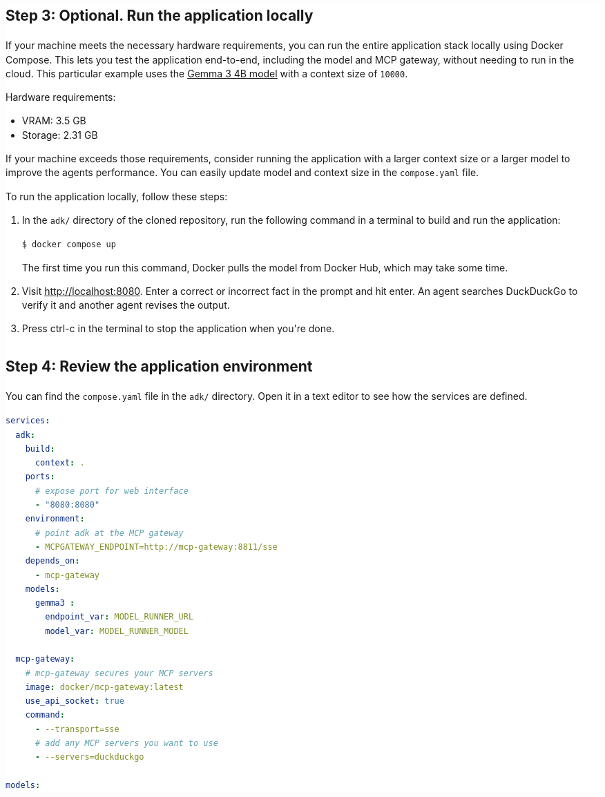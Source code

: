 ## Step 3: Optional. Run the application locally

If your machine meets the necessary hardware requirements, you can run the
entire application stack locally using Docker Compose. This lets you test the
application end-to-end, including the model and MCP gateway, without needing to
run in the cloud. This particular example uses the [Gemma 3 4B
model](https://hub.docker.com/r/ai/gemma3) with a context size of `10000`.

Hardware requirements:
 - VRAM: 3.5 GB
 - Storage: 2.31 GB

If your machine exceeds those requirements, consider running the application with a larger
context size or a larger model to improve the agents performance. You can easily
update model and context size in the `compose.yaml` file.

To run the application locally, follow these steps:

1. In the `adk/` directory of the cloned repository, run the following command in a
   terminal to build and run the application:

   ```console
   $ docker compose up
   ```

   The first time you run this command, Docker pulls the
   model from Docker Hub, which may take some time.

2. Visit [http://localhost:8080](http://localhost:8080). Enter a correct or
   incorrect fact in the prompt and hit enter. An agent searches DuckDuckGo to
   verify it and another agent revises the output.

3. Press ctrl-c in the terminal to stop the application when you're done.

## Step 4: Review the application environment

You can find the `compose.yaml` file in the `adk/` directory. Open it in a text
editor to see how the services are defined.

```yaml {collapse=true,title=compose.yaml}
services:
  adk:
    build:
      context: .
    ports:
      # expose port for web interface
      - "8080:8080"
    environment:
      # point adk at the MCP gateway
      - MCPGATEWAY_ENDPOINT=http://mcp-gateway:8811/sse
    depends_on:
      - mcp-gateway
    models:
      gemma3 :
        endpoint_var: MODEL_RUNNER_URL
        model_var: MODEL_RUNNER_MODEL

  mcp-gateway:
    # mcp-gateway secures your MCP servers
    image: docker/mcp-gateway:latest
    use_api_socket: true
    command:
      - --transport=sse
      # add any MCP servers you want to use
      - --servers=duckduckgo

models:
```